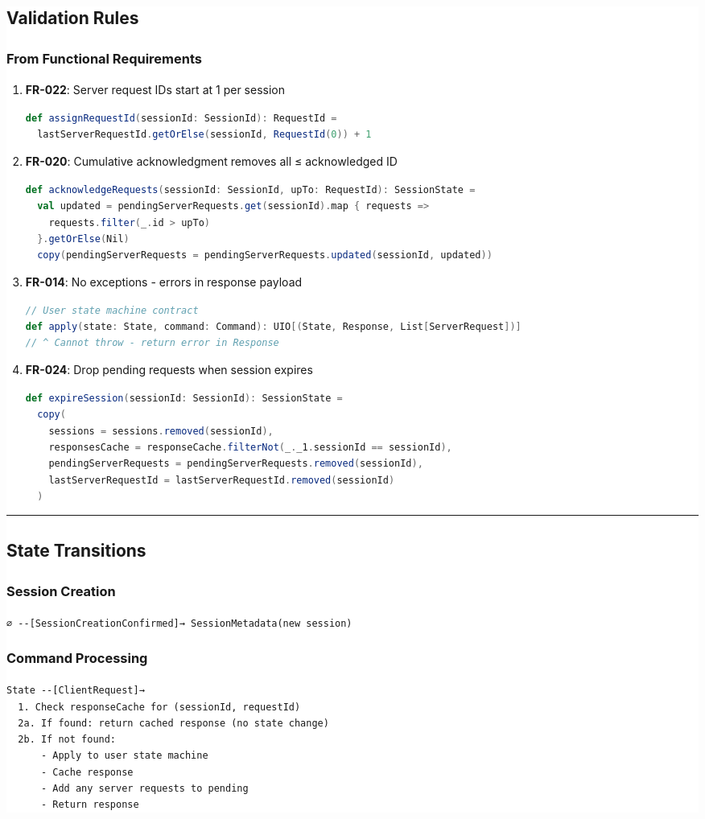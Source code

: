 
## Validation Rules

### From Functional Requirements

1. **FR-022**: Server request IDs start at 1 per session
   ```scala
   def assignRequestId(sessionId: SessionId): RequestId =
     lastServerRequestId.getOrElse(sessionId, RequestId(0)) + 1
   ```

2. **FR-020**: Cumulative acknowledgment removes all ≤ acknowledged ID
   ```scala
   def acknowledgeRequests(sessionId: SessionId, upTo: RequestId): SessionState =
     val updated = pendingServerRequests.get(sessionId).map { requests =>
       requests.filter(_.id > upTo)
     }.getOrElse(Nil)
     copy(pendingServerRequests = pendingServerRequests.updated(sessionId, updated))
   ```

3. **FR-014**: No exceptions - errors in response payload
   ```scala
   // User state machine contract
   def apply(state: State, command: Command): UIO[(State, Response, List[ServerRequest])]
   // ^ Cannot throw - return error in Response
   ```

4. **FR-024**: Drop pending requests when session expires
   ```scala
   def expireSession(sessionId: SessionId): SessionState =
     copy(
       sessions = sessions.removed(sessionId),
       responsesCache = responseCache.filterNot(_._1.sessionId == sessionId),
       pendingServerRequests = pendingServerRequests.removed(sessionId),
       lastServerRequestId = lastServerRequestId.removed(sessionId)
     )
   ```

---

## State Transitions

### Session Creation
```
∅ --[SessionCreationConfirmed]→ SessionMetadata(new session)
```

### Command Processing
```
State --[ClientRequest]→ 
  1. Check responseCache for (sessionId, requestId)
  2a. If found: return cached response (no state change)
  2b. If not found:
      - Apply to user state machine
      - Cache response
      - Add any server requests to pending
      - Return response
```
